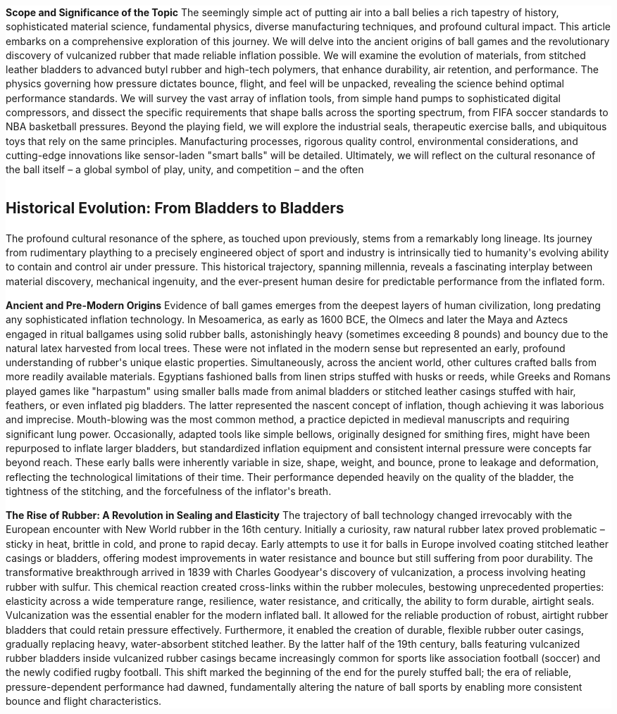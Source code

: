 
**Scope and Significance of the Topic**
The seemingly simple act of putting air into a ball belies a rich tapestry of history, sophisticated material science, fundamental physics, diverse manufacturing techniques, and profound cultural impact. This article embarks on a comprehensive exploration of this journey. We will delve into the ancient origins of ball games and the revolutionary discovery of vulcanized rubber that made reliable inflation possible. We will examine the evolution of materials, from stitched leather bladders to advanced butyl rubber and high-tech polymers, that enhance durability, air retention, and performance. The physics governing how pressure dictates bounce, flight, and feel will be unpacked, revealing the science behind optimal performance standards. We will survey the vast array of inflation tools, from simple hand pumps to sophisticated digital compressors, and dissect the specific requirements that shape balls across the sporting spectrum, from FIFA soccer standards to NBA basketball pressures. Beyond the playing field, we will explore the industrial seals, therapeutic exercise balls, and ubiquitous toys that rely on the same principles. Manufacturing processes, rigorous quality control, environmental considerations, and cutting-edge innovations like sensor-laden "smart balls" will be detailed. Ultimately, we will reflect on the cultural resonance of the ball itself – a global symbol of play, unity, and competition – and the often

## Historical Evolution: From Bladders to Bladders

The profound cultural resonance of the sphere, as touched upon previously, stems from a remarkably long lineage. Its journey from rudimentary plaything to a precisely engineered object of sport and industry is intrinsically tied to humanity's evolving ability to contain and control air under pressure. This historical trajectory, spanning millennia, reveals a fascinating interplay between material discovery, mechanical ingenuity, and the ever-present human desire for predictable performance from the inflated form.

**Ancient and Pre-Modern Origins**
Evidence of ball games emerges from the deepest layers of human civilization, long predating any sophisticated inflation technology. In Mesoamerica, as early as 1600 BCE, the Olmecs and later the Maya and Aztecs engaged in ritual ballgames using solid rubber balls, astonishingly heavy (sometimes exceeding 8 pounds) and bouncy due to the natural latex harvested from local trees. These were not inflated in the modern sense but represented an early, profound understanding of rubber's unique elastic properties. Simultaneously, across the ancient world, other cultures crafted balls from more readily available materials. Egyptians fashioned balls from linen strips stuffed with husks or reeds, while Greeks and Romans played games like "harpastum" using smaller balls made from animal bladders or stitched leather casings stuffed with hair, feathers, or even inflated pig bladders. The latter represented the nascent concept of inflation, though achieving it was laborious and imprecise. Mouth-blowing was the most common method, a practice depicted in medieval manuscripts and requiring significant lung power. Occasionally, adapted tools like simple bellows, originally designed for smithing fires, might have been repurposed to inflate larger bladders, but standardized inflation equipment and consistent internal pressure were concepts far beyond reach. These early balls were inherently variable in size, shape, weight, and bounce, prone to leakage and deformation, reflecting the technological limitations of their time. Their performance depended heavily on the quality of the bladder, the tightness of the stitching, and the forcefulness of the inflator's breath.

**The Rise of Rubber: A Revolution in Sealing and Elasticity**
The trajectory of ball technology changed irrevocably with the European encounter with New World rubber in the 16th century. Initially a curiosity, raw natural rubber latex proved problematic – sticky in heat, brittle in cold, and prone to rapid decay. Early attempts to use it for balls in Europe involved coating stitched leather casings or bladders, offering modest improvements in water resistance and bounce but still suffering from poor durability. The transformative breakthrough arrived in 1839 with Charles Goodyear's discovery of vulcanization, a process involving heating rubber with sulfur. This chemical reaction created cross-links within the rubber molecules, bestowing unprecedented properties: elasticity across a wide temperature range, resilience, water resistance, and critically, the ability to form durable, airtight seals. Vulcanization was the essential enabler for the modern inflated ball. It allowed for the reliable production of robust, airtight rubber bladders that could retain pressure effectively. Furthermore, it enabled the creation of durable, flexible rubber outer casings, gradually replacing heavy, water-absorbent stitched leather. By the latter half of the 19th century, balls featuring vulcanized rubber bladders inside vulcanized rubber casings became increasingly common for sports like association football (soccer) and the newly codified rugby football. This shift marked the beginning of the end for the purely stuffed ball; the era of reliable, pressure-dependent performance had dawned, fundamentally altering the nature of ball sports by enabling more consistent bounce and flight characteristics.
